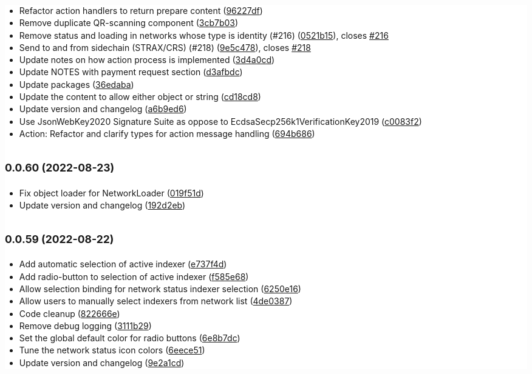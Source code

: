 * Refactor action handlers to return prepare content ([96227df](https://github.com/block-core/blockcore-wallet/commit/96227df))
* Remove duplicate QR-scanning component ([3cb7b03](https://github.com/block-core/blockcore-wallet/commit/3cb7b03))
* Remove status and loading in networks whose type is identity (#216) ([0521b15](https://github.com/block-core/blockcore-wallet/commit/0521b15)), closes [#216](https://github.com/block-core/blockcore-wallet/issues/216)
* Send to and from sidechain (STRAX/CRS) (#218) ([9e5c478](https://github.com/block-core/blockcore-wallet/commit/9e5c478)), closes [#218](https://github.com/block-core/blockcore-wallet/issues/218)
* Update notes on how action process is implemented ([3d4a0cd](https://github.com/block-core/blockcore-wallet/commit/3d4a0cd))
* Update NOTES with payment request section ([d3afbdc](https://github.com/block-core/blockcore-wallet/commit/d3afbdc))
* Update packages ([36edaba](https://github.com/block-core/blockcore-wallet/commit/36edaba))
* Update the content to allow either object or string ([cd18cd8](https://github.com/block-core/blockcore-wallet/commit/cd18cd8))
* Update version and changelog ([a6b9ed6](https://github.com/block-core/blockcore-wallet/commit/a6b9ed6))
* Use JsonWebKey2020 Signature Suite as oppose to EcdsaSecp256k1VerificationKey2019 ([c0083f2](https://github.com/block-core/blockcore-wallet/commit/c0083f2))
* Action: Refactor and clarify types for action message handling ([694b686](https://github.com/block-core/blockcore-wallet/commit/694b686))



## <small>0.0.60 (2022-08-23)</small>

* Fix object loader for NetworkLoader ([019f51d](https://github.com/block-core/blockcore-wallet/commit/019f51d))
* Update version and changelog ([192d2eb](https://github.com/block-core/blockcore-wallet/commit/192d2eb))



## <small>0.0.59 (2022-08-22)</small>

* Add automatic selection of active indexer ([e737f4d](https://github.com/block-core/blockcore-wallet/commit/e737f4d))
* Add radio-button to selection of active indexer ([f585e68](https://github.com/block-core/blockcore-wallet/commit/f585e68))
* Allow selection binding for network status indexer selection ([6250e16](https://github.com/block-core/blockcore-wallet/commit/6250e16))
* Allow users to manually select indexers from network list ([4de0387](https://github.com/block-core/blockcore-wallet/commit/4de0387))
* Code cleanup ([822666e](https://github.com/block-core/blockcore-wallet/commit/822666e))
* Remove debug logging ([3111b29](https://github.com/block-core/blockcore-wallet/commit/3111b29))
* Set the global default color for radio buttons ([6e8b7dc](https://github.com/block-core/blockcore-wallet/commit/6e8b7dc))
* Tune the network status icon colors ([6eece51](https://github.com/block-core/blockcore-wallet/commit/6eece51))
* Update version and changelog ([9e2a1cd](https://github.com/block-core/blockcore-wallet/commit/9e2a1cd))
